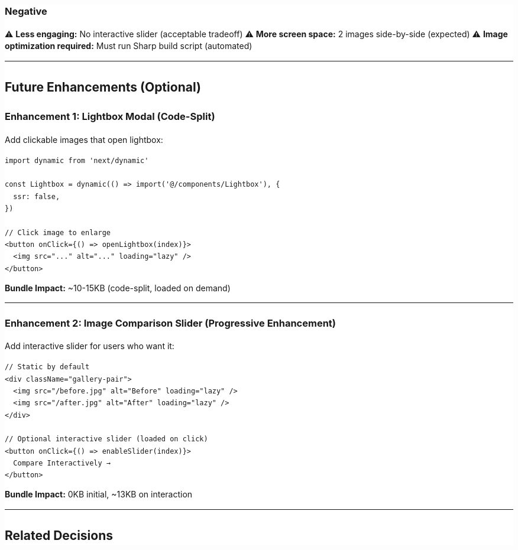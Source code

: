 ### Negative

⚠️ **Less engaging:** No interactive slider (acceptable tradeoff)
⚠️ **More screen space:** 2 images side-by-side (expected)
⚠️ **Image optimization required:** Must run Sharp build script (automated)

---

## Future Enhancements (Optional)

### Enhancement 1: Lightbox Modal (Code-Split)

Add clickable images that open lightbox:

```tsx
import dynamic from 'next/dynamic'

const Lightbox = dynamic(() => import('@/components/Lightbox'), {
  ssr: false,
})

// Click image to enlarge
<button onClick={() => openLightbox(index)}>
  <img src="..." alt="..." loading="lazy" />
</button>
```

**Bundle Impact:** ~10-15KB (code-split, loaded on demand)

---

### Enhancement 2: Image Comparison Slider (Progressive Enhancement)

Add interactive slider for users who want it:

```tsx
// Static by default
<div className="gallery-pair">
  <img src="/before.jpg" alt="Before" loading="lazy" />
  <img src="/after.jpg" alt="After" loading="lazy" />
</div>

// Optional interactive slider (loaded on click)
<button onClick={() => enableSlider(index)}>
  Compare Interactively →
</button>
```

**Bundle Impact:** 0KB initial, ~13KB on interaction

---

## Related Decisions
